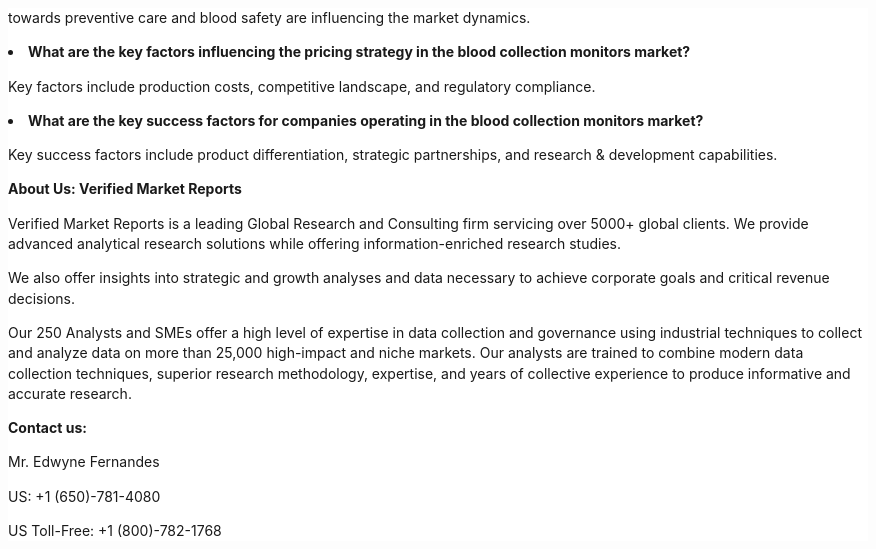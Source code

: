 towards preventive care and blood safety are influencing the market dynamics.</p> </li> <li> <strong>What are the key factors influencing the pricing strategy in the blood collection monitors market?</strong> <p>Key factors include production costs, competitive landscape, and regulatory compliance.</p> </li> <li> <strong>What are the key success factors for companies operating in the blood collection monitors market?</strong> <p>Key success factors include product differentiation, strategic partnerships, and research & development capabilities.</p> </li></ol></body></html></h3><p id="" class=""><strong>About Us: Verified Market Reports</strong></p><p id="" class="">Verified Market Reports is a leading Global Research and Consulting firm servicing over 5000+ global clients. We provide advanced analytical research solutions while offering information-enriched research studies.</p><p id="" class="">We also offer insights into strategic and growth analyses and data necessary to achieve corporate goals and critical revenue decisions.</p><p id="" class="">Our 250 Analysts and SMEs offer a high level of expertise in data collection and governance using industrial techniques to collect and analyze data on more than 25,000 high-impact and niche markets. Our analysts are trained to combine modern data collection techniques, superior research methodology, expertise, and years of collective experience to produce informative and accurate research.</p><p id="" class=""><strong>Contact us:</strong></p><p id="" class="">Mr. Edwyne Fernandes</p><p id="" class="">US: +1 (650)-781-4080</p><p id="" class="">US Toll-Free: +1 (800)-782-1768</p>

